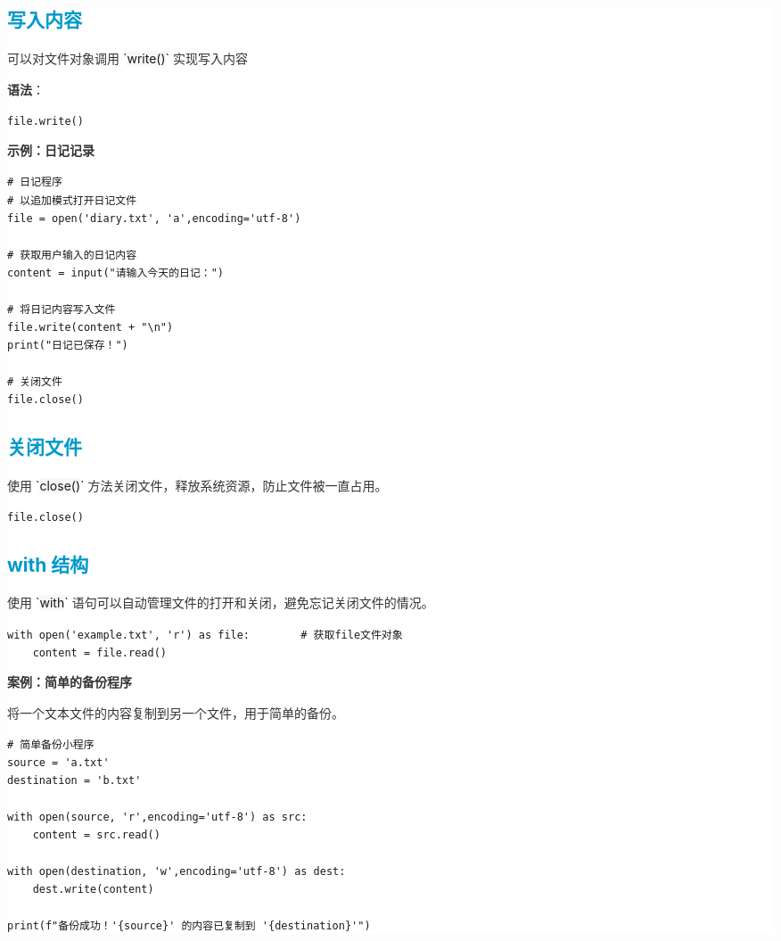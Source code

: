 <h2 id="写入内容"><font style="color:rgb(0, 153, 204);">写入内容</font></h2>
<font style="color:rgb(51, 51, 51);">可以对文件对象调用</font><font style="color:rgb(51, 51, 51);"> </font>`<font style="background-color:rgb(247, 247, 247);">write()</font>`<font style="color:rgb(51, 51, 51);"> </font><font style="color:rgb(51, 51, 51);">实现写入内容</font>

**<font style="color:rgb(51, 51, 51);">语法</font>**<font style="color:rgb(51, 51, 51);">：</font>

```plain
file.write()
```

**<font style="color:rgb(51, 51, 51);">示例：日记记录</font>**

```plain
# 日记程序
# 以追加模式打开日记文件
file = open('diary.txt', 'a',encoding='utf-8')

# 获取用户输入的日记内容
content = input("请输入今天的日记：")

# 将日记内容写入文件
file.write(content + "\n")
print("日记已保存！")

# 关闭文件
file.close()
```

<h2 id="关闭文件"><font style="color:rgb(0, 153, 204);">关闭文件</font></h2>
<font style="color:rgb(51, 51, 51);">使用</font><font style="color:rgb(51, 51, 51);"> </font>`<font style="background-color:rgb(247, 247, 247);">close()</font>`<font style="color:rgb(51, 51, 51);"> </font><font style="color:rgb(51, 51, 51);">方法关闭文件，释放系统资源，防止文件被一直占用。</font>

```plain
file.close()
```

<h2 id="with-结构"><font style="color:rgb(0, 153, 204);">with 结构</font></h2>
<font style="color:rgb(51, 51, 51);">使用</font><font style="color:rgb(51, 51, 51);"> </font>`<font style="background-color:rgb(247, 247, 247);">with</font>`<font style="color:rgb(51, 51, 51);"> </font><font style="color:rgb(51, 51, 51);">语句可以自动管理文件的打开和关闭，避免忘记关闭文件的情况。</font>

```plain
with open('example.txt', 'r') as file:        # 获取file文件对象
    content = file.read()
```

**<font style="color:rgb(51, 51, 51);">案例：简单的备份程序</font>**

<font style="color:rgb(51, 51, 51);">将一个文本文件的内容复制到另一个文件，用于简单的备份。</font>

```plain
# 简单备份小程序
source = 'a.txt'
destination = 'b.txt'

with open(source, 'r',encoding='utf-8') as src:
    content = src.read()

with open(destination, 'w',encoding='utf-8') as dest:
    dest.write(content)

print(f"备份成功！'{source}' 的内容已复制到 '{destination}'")
```
